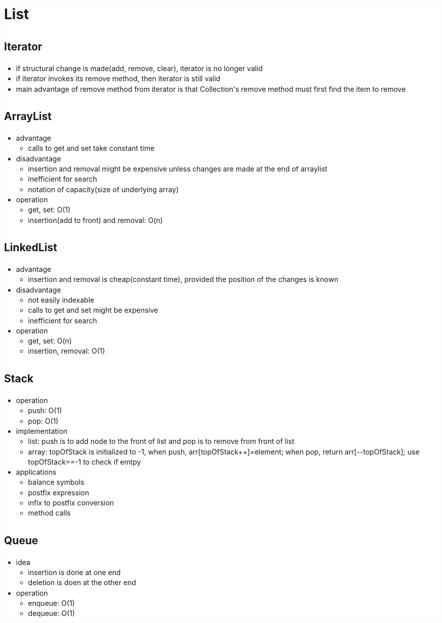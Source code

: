# List

## Iterator

- if structural change is made(add, remove, clear), iterator is no longer valid
- if iterator invokes its remove method, then iterator is still valid
- main advantage of remove method from iterator is that Collection's remove method must first find the item to remove

## ArrayList

- advantage
  + calls to get and set take constant time
- disadvantage
  + insertion and removal might be expensive unless changes are made at the end of arraylist
  + inefficient for search
  + notation of capacity(size of underlying array)
- operation
  + get, set: O(1)
  + insertion(add to front) and removal: O(n)


## LinkedList
- advantage
  + insertion and removal is cheap(constant time), provided the position of the changes is known
- disadvantage
  + not easily indexable
  + calls to get and set might be expensive
  + inefficient for search
- operation
  + get, set: O(n)
  + insertion, removal: O(1)

## Stack
- operation
  + push: O(1)
  + pop: O(1)
- implementation
  + list: push is to add node to the front of list and pop is to remove from front of list
  + array: topOfStack is initialized to -1, when push, arr[topOfStack++]=element; when pop, return arr[--topOfStack]; use topOfStack==-1 to check if emtpy
- applications
  + balance symbols
  + postfix expression
  + infix to postfix conversion
  + method calls

## Queue
- idea
  + insertion is done at one end
  + deletion is doen at the other end
- operation
  + enqueue: O(1)
  + dequeue: O(1)
